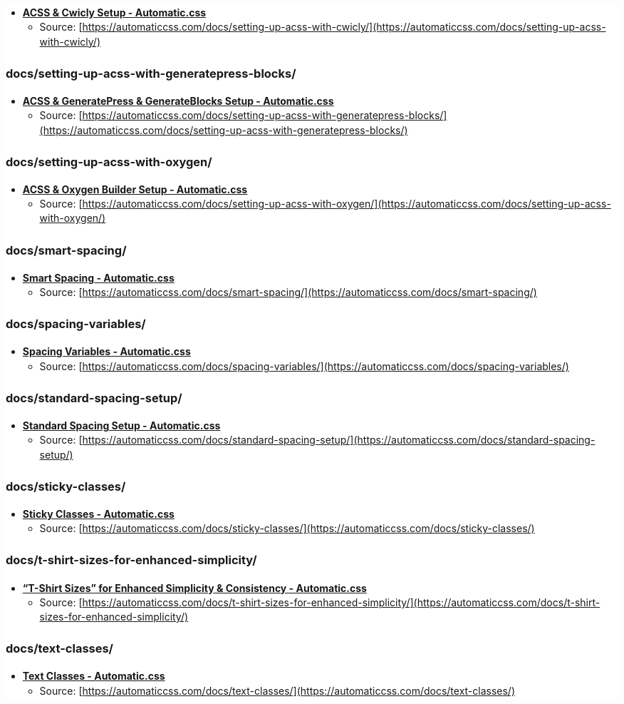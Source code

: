- **[ACSS & Cwicly Setup - Automatic.css](ACSS_&_Cwicly_Setup_-_Automatic.css.md)**
  - Source: [https://automaticcss.com/docs/setting-up-acss-with-cwicly/](https://automaticcss.com/docs/setting-up-acss-with-cwicly/)

### docs/setting-up-acss-with-generatepress-blocks/

- **[ACSS & GeneratePress & GenerateBlocks Setup - Automatic.css](ACSS_&_GeneratePress_&_GenerateBlocks_Setup_-_Automatic.css.md)**
  - Source: [https://automaticcss.com/docs/setting-up-acss-with-generatepress-blocks/](https://automaticcss.com/docs/setting-up-acss-with-generatepress-blocks/)

### docs/setting-up-acss-with-oxygen/

- **[ACSS & Oxygen Builder Setup - Automatic.css](ACSS_&_Oxygen_Builder_Setup_-_Automatic.css.md)**
  - Source: [https://automaticcss.com/docs/setting-up-acss-with-oxygen/](https://automaticcss.com/docs/setting-up-acss-with-oxygen/)

### docs/smart-spacing/

- **[Smart Spacing - Automatic.css](Smart_Spacing_-_Automatic.css.md)**
  - Source: [https://automaticcss.com/docs/smart-spacing/](https://automaticcss.com/docs/smart-spacing/)

### docs/spacing-variables/

- **[Spacing Variables - Automatic.css](Spacing_Variables_-_Automatic.css.md)**
  - Source: [https://automaticcss.com/docs/spacing-variables/](https://automaticcss.com/docs/spacing-variables/)

### docs/standard-spacing-setup/

- **[Standard Spacing Setup - Automatic.css](Standard_Spacing_Setup_-_Automatic.css.md)**
  - Source: [https://automaticcss.com/docs/standard-spacing-setup/](https://automaticcss.com/docs/standard-spacing-setup/)

### docs/sticky-classes/

- **[Sticky Classes - Automatic.css](Sticky_Classes_-_Automatic.css.md)**
  - Source: [https://automaticcss.com/docs/sticky-classes/](https://automaticcss.com/docs/sticky-classes/)

### docs/t-shirt-sizes-for-enhanced-simplicity/

- **[“T-Shirt Sizes” for Enhanced Simplicity & Consistency - Automatic.css](“T-Shirt_Sizes”_for_Enhanced_Simplicity_&_Consistency_-_Automatic.css.md)**
  - Source: [https://automaticcss.com/docs/t-shirt-sizes-for-enhanced-simplicity/](https://automaticcss.com/docs/t-shirt-sizes-for-enhanced-simplicity/)

### docs/text-classes/

- **[Text Classes - Automatic.css](Text_Classes_-_Automatic.css.md)**
  - Source: [https://automaticcss.com/docs/text-classes/](https://automaticcss.com/docs/text-classes/)
